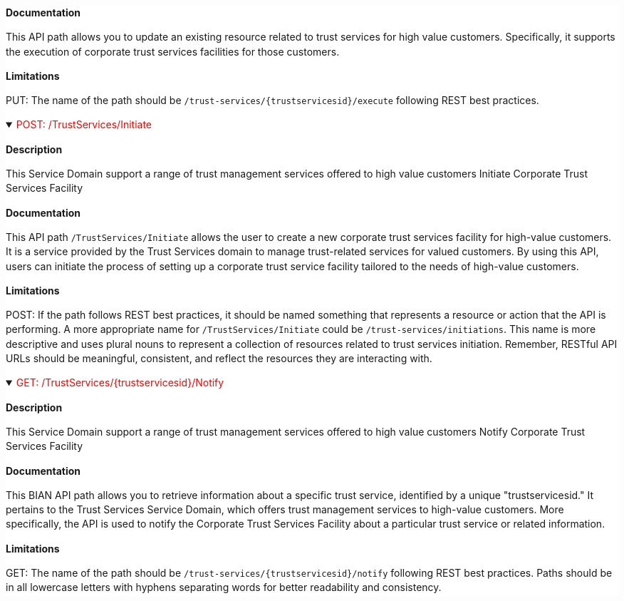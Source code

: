   **Documentation**

  This API path allows you to update an existing resource related to trust services for high value customers. Specifically, it supports the execution of corporate trust services facilities for those customers.

  **Limitations**

  PUT: The name of the path should be `/trust-services/{trustservicesid}/execute` following REST best practices.

</details>

<details open>
  <summary><span style='color:red;'>POST: /TrustServices/Initiate</span></summary>

  **Description**

  This Service Domain support a range of trust management services offered to high value customers Initiate Corporate Trust Services Facility

  **Documentation**

  This API path `/TrustServices/Initiate` allows the user to create a new corporate trust services facility for high-value customers. It is a service provided by the Trust Services domain to manage trust-related services for valued customers. By using this API, users can initiate the process of setting up a corporate trust service facility tailored to the needs of high-value customers.

  **Limitations**

  POST: If the path follows REST best practices, it should be named something that represents a resource or action that the API is performing. A more appropriate name for `/TrustServices/Initiate` could be `/trust-services/initiations`. This name is more descriptive and uses plural nouns to represent a collection of resources related to trust services initiation. Remember, RESTful API URLs should be meaningful, consistent, and reflect the resources they are interacting with.

</details>

<details open>
  <summary><span style='color:red;'>GET: /TrustServices/{trustservicesid}/Notify</span></summary>

  **Description**

  This Service Domain support a range of trust management services offered to high value customers Notify Corporate Trust Services Facility

  **Documentation**

  This BIAN API path allows you to retrieve information about a specific trust service, identified by a unique "trustservicesid." It pertains to the Trust Services Service Domain, which offers trust management services to high-value customers. More specifically, the API is used to notify the Corporate Trust Services Facility about a particular trust service or related information.

  **Limitations**

  GET: The name of the path should be `/trust-services/{trustservicesid}/notify` following REST best practices. Paths should be in all lowercase letters with hyphens separating words for better readability and consistency.

</details>
